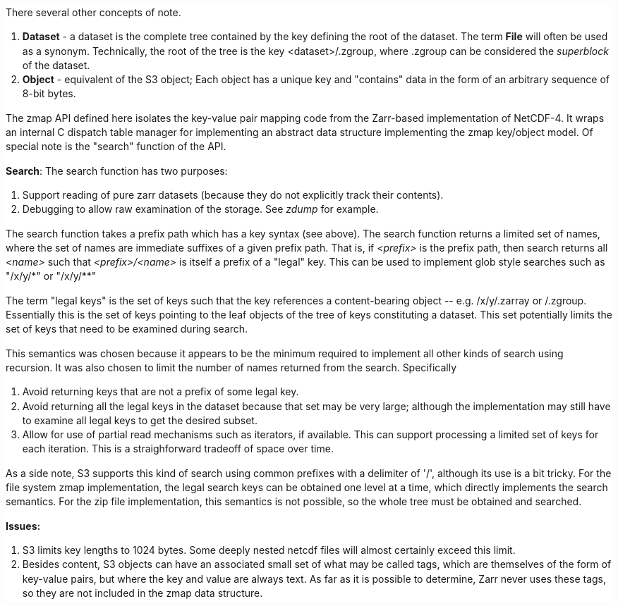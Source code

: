 There several other concepts of note.
1. __Dataset__ - a dataset is the complete tree contained by the key defining
the root of the dataset. The term __File__ will often be used as a synonym.
Technically, the root of the tree is the key \<dataset\>/.zgroup, where .zgroup can be considered the _superblock_ of the dataset.
2. __Object__ - equivalent of the S3 object; Each object has a unique key
and "contains" data in the form of an arbitrary sequence of 8-bit bytes.

The zmap API defined here isolates the key-value pair mapping
code from the Zarr-based implementation of NetCDF-4.
It wraps an internal C dispatch table manager for implementing an
abstract data structure implementing the zmap key/object model.
Of special note is the "search" function of the API.

__Search__: The search function has two purposes:
1. Support reading of pure zarr datasets (because they do not explicitly track their contents).
2. Debugging to allow raw examination of the storage. See _zdump_ for example.

The search function takes a prefix path which has a key syntax (see above).
The search function returns a limited set of names, where the set of names are immediate suffixes of a given prefix path.
That is, if _\<prefix\>_ is the prefix path, then search returns all _\<name\>_ such that _\<prefix>/\<name\>_ is itself a prefix of a "legal" key.
This can be used to implement glob style searches such as "/x/y/*" or "/x/y/**"

The term "legal keys" is the set of keys such that the key references a content-bearing object -- e.g. /x/y/.zarray or /.zgroup.
Essentially this is the set of keys pointing to the leaf objects of the tree of keys constituting a dataset.
This set potentially limits the set of keys that need to be examined during search.

This semantics was chosen because it appears to be the minimum required to implement all other kinds of search using recursion.
It was also chosen to limit the number of names returned from the search.
Specifically
1. Avoid returning keys that are not a prefix of some legal key.
2. Avoid returning all the legal keys in the dataset because that set may be very large; although the implementation may still have to examine all legal keys to get the desired subset.
3. Allow for use of partial read mechanisms such as iterators, if available.
This can support processing a limited set of keys for each iteration.
This is a straighforward tradeoff of space over time.

As a side note, S3 supports this kind of search using common prefixes with a delimiter of '/', although its use is a bit tricky.
For the file system zmap implementation, the legal search keys can be obtained one level at a time, which directly implements the search semantics.
For the zip file implementation, this semantics is not possible, so the whole
tree must be obtained and searched.

__Issues:__

1. S3 limits key lengths to 1024 bytes.
Some deeply nested netcdf files will almost certainly exceed this limit.
2. Besides content, S3 objects can have an associated small set
of what may be called tags, which are themselves of the form of
key-value pairs, but where the key and value are always text.
As far as it is possible to determine, Zarr never uses these tags,
so they are not included in the zmap data structure.
